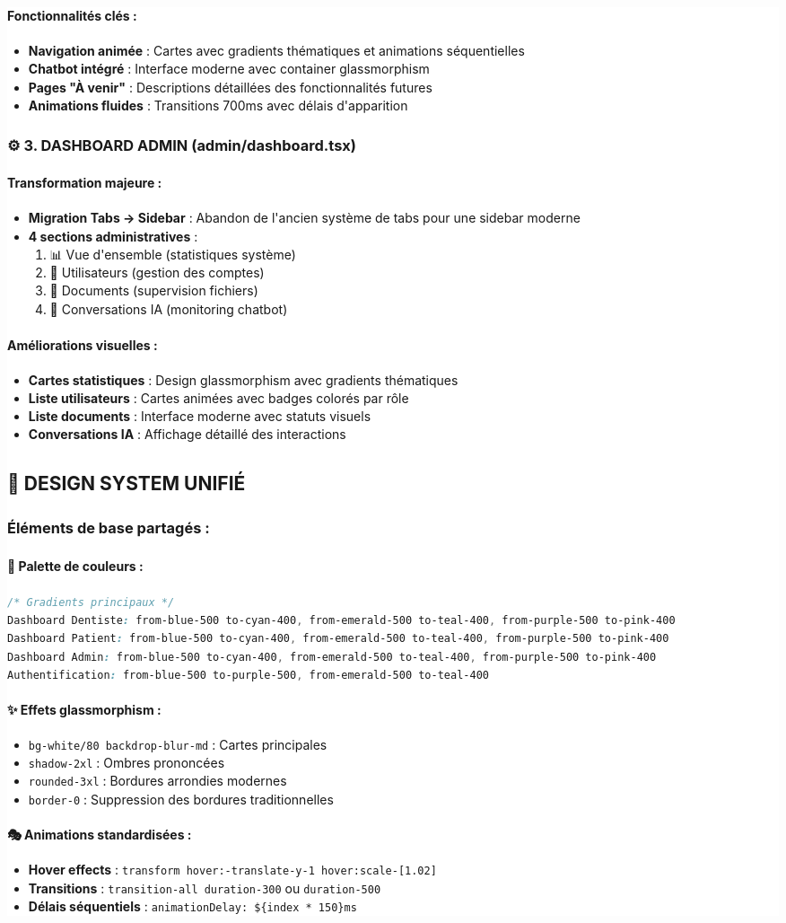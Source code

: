 #### **Fonctionnalités clés :**

- **Navigation animée** : Cartes avec gradients thématiques et animations séquentielles
- **Chatbot intégré** : Interface moderne avec container glassmorphism
- **Pages "À venir"** : Descriptions détaillées des fonctionnalités futures
- **Animations fluides** : Transitions 700ms avec délais d'apparition

### **⚙️ 3. DASHBOARD ADMIN (admin/dashboard.tsx)**

#### **Transformation majeure :**

- **Migration Tabs → Sidebar** : Abandon de l'ancien système de tabs pour une sidebar moderne
- **4 sections administratives** :
  1. 📊 Vue d'ensemble (statistiques système)
  2. 👥 Utilisateurs (gestion des comptes)
  3. 📄 Documents (supervision fichiers)
  4. 💬 Conversations IA (monitoring chatbot)

#### **Améliorations visuelles :**

- **Cartes statistiques** : Design glassmorphism avec gradients thématiques
- **Liste utilisateurs** : Cartes animées avec badges colorés par rôle
- **Liste documents** : Interface moderne avec statuts visuels
- **Conversations IA** : Affichage détaillé des interactions

## 🎨 DESIGN SYSTEM UNIFIÉ

### **Éléments de base partagés :**

#### **🌈 Palette de couleurs :**

```css
/* Gradients principaux */
Dashboard Dentiste: from-blue-500 to-cyan-400, from-emerald-500 to-teal-400, from-purple-500 to-pink-400
Dashboard Patient: from-blue-500 to-cyan-400, from-emerald-500 to-teal-400, from-purple-500 to-pink-400
Dashboard Admin: from-blue-500 to-cyan-400, from-emerald-500 to-teal-400, from-purple-500 to-pink-400
Authentification: from-blue-500 to-purple-500, from-emerald-500 to-teal-400
```

#### **✨ Effets glassmorphism :**

- `bg-white/80 backdrop-blur-md` : Cartes principales
- `shadow-2xl` : Ombres prononcées
- `rounded-3xl` : Bordures arrondies modernes
- `border-0` : Suppression des bordures traditionnelles

#### **🎭 Animations standardisées :**

- **Hover effects** : `transform hover:-translate-y-1 hover:scale-[1.02]`
- **Transitions** : `transition-all duration-300` ou `duration-500`
- **Délais séquentiels** : `animationDelay: ${index * 150}ms`
